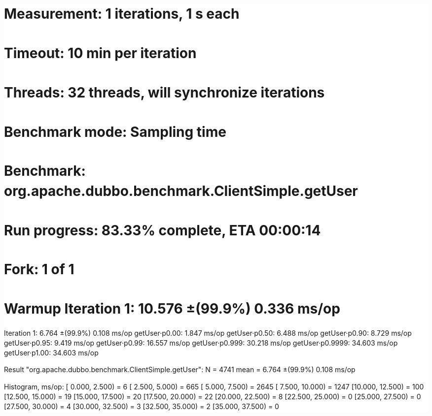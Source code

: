 # Measurement: 1 iterations, 1 s each
# Timeout: 10 min per iteration
# Threads: 32 threads, will synchronize iterations
# Benchmark mode: Sampling time
# Benchmark: org.apache.dubbo.benchmark.ClientSimple.getUser

# Run progress: 83.33% complete, ETA 00:00:14
# Fork: 1 of 1
# Warmup Iteration   1: 10.576 ±(99.9%) 0.336 ms/op
Iteration   1: 6.764 ±(99.9%) 0.108 ms/op
                 getUser·p0.00:   1.847 ms/op
                 getUser·p0.50:   6.488 ms/op
                 getUser·p0.90:   8.729 ms/op
                 getUser·p0.95:   9.419 ms/op
                 getUser·p0.99:   16.557 ms/op
                 getUser·p0.999:  30.218 ms/op
                 getUser·p0.9999: 34.603 ms/op
                 getUser·p1.00:   34.603 ms/op



Result "org.apache.dubbo.benchmark.ClientSimple.getUser":
  N = 4741
  mean =      6.764 ±(99.9%) 0.108 ms/op

  Histogram, ms/op:
    [ 0.000,  2.500) = 6 
    [ 2.500,  5.000) = 665 
    [ 5.000,  7.500) = 2645 
    [ 7.500, 10.000) = 1247 
    [10.000, 12.500) = 100 
    [12.500, 15.000) = 19 
    [15.000, 17.500) = 20 
    [17.500, 20.000) = 22 
    [20.000, 22.500) = 8 
    [22.500, 25.000) = 0 
    [25.000, 27.500) = 0 
    [27.500, 30.000) = 4 
    [30.000, 32.500) = 3 
    [32.500, 35.000) = 2 
    [35.000, 37.500) = 0 
